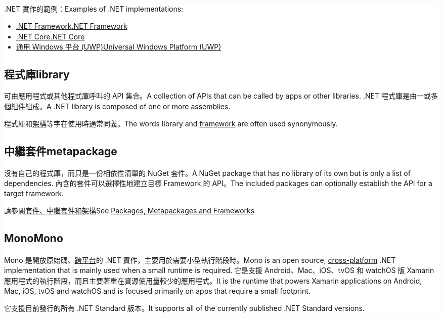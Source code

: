 <span data-ttu-id="6110c-198">.NET 實作的範例：</span><span class="sxs-lookup"><span data-stu-id="6110c-198">Examples of .NET implementations:</span></span>

- [<span data-ttu-id="6110c-199">.NET Framework</span><span class="sxs-lookup"><span data-stu-id="6110c-199">.NET Framework</span></span>](#net-framework)
- [<span data-ttu-id="6110c-200">.NET Core</span><span class="sxs-lookup"><span data-stu-id="6110c-200">.NET Core</span></span>](#net-core)
- [<span data-ttu-id="6110c-201">通用 Windows 平台 (UWP)</span><span class="sxs-lookup"><span data-stu-id="6110c-201">Universal Windows Platform (UWP)</span></span>](#uwp)

## <a name="library"></a><span data-ttu-id="6110c-202">程式庫</span><span class="sxs-lookup"><span data-stu-id="6110c-202">library</span></span>

<span data-ttu-id="6110c-203">可由應用程式或其他程式庫呼叫的 API 集合。</span><span class="sxs-lookup"><span data-stu-id="6110c-203">A collection of APIs that can be called by apps or other libraries.</span></span> <span data-ttu-id="6110c-204">.NET 程式庫是由一或多個[組件](#assembly)組成。</span><span class="sxs-lookup"><span data-stu-id="6110c-204">A .NET library is composed of one or more [assemblies](#assembly).</span></span>

<span data-ttu-id="6110c-205">程式庫和[架構](#framework)等字在使用時通常同義。</span><span class="sxs-lookup"><span data-stu-id="6110c-205">The words library and [framework](#framework) are often used synonymously.</span></span>

## <a name="metapackage"></a><span data-ttu-id="6110c-206">中繼套件</span><span class="sxs-lookup"><span data-stu-id="6110c-206">metapackage</span></span>

<span data-ttu-id="6110c-207">沒有自己的程式庫，而只是一份相依性清單的 NuGet 套件。</span><span class="sxs-lookup"><span data-stu-id="6110c-207">A NuGet package that has no library of its own but is only a list of dependencies.</span></span> <span data-ttu-id="6110c-208">內含的套件可以選擇性地建立目標 Framework 的 API。</span><span class="sxs-lookup"><span data-stu-id="6110c-208">The included packages can optionally establish the API for a target framework.</span></span>

<span data-ttu-id="6110c-209">請參閱[套件、中繼套件和架構](../core/packages.md)</span><span class="sxs-lookup"><span data-stu-id="6110c-209">See [Packages, Metapackages and Frameworks](../core/packages.md)</span></span>

## <a name="mono"></a><span data-ttu-id="6110c-210">Mono</span><span class="sxs-lookup"><span data-stu-id="6110c-210">Mono</span></span>

<span data-ttu-id="6110c-211">Mono 是開放原始碼、[跨平台](#cross-platform)的 .NET 實作，主要用於需要小型執行階段時。</span><span class="sxs-lookup"><span data-stu-id="6110c-211">Mono is an open source, [cross-platform](#cross-platform) .NET implementation that is mainly used when a small runtime is required.</span></span> <span data-ttu-id="6110c-212">它是支援 Android、Mac、iOS、tvOS 和 watchOS 版 Xamarin 應用程式的執行階段，而且主要著重在資源使用量較少的應用程式。</span><span class="sxs-lookup"><span data-stu-id="6110c-212">It is the runtime that powers Xamarin applications on Android, Mac, iOS, tvOS and watchOS and is focused primarily on apps that require a small footprint.</span></span>

<span data-ttu-id="6110c-213">它支援目前發行的所有 .NET Standard 版本。</span><span class="sxs-lookup"><span data-stu-id="6110c-213">It supports all of the currently published .NET Standard versions.</span></span>
